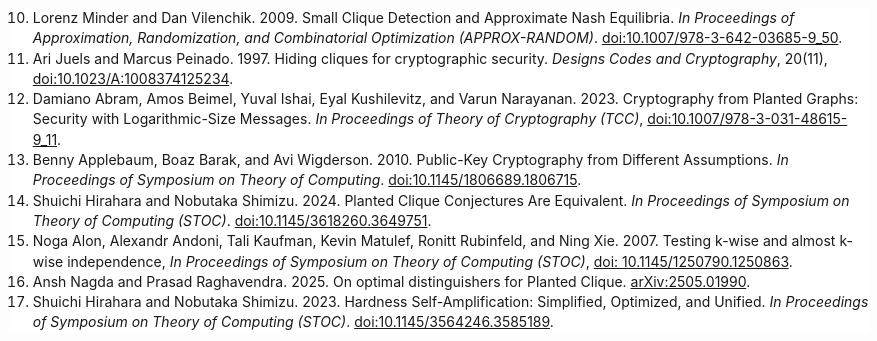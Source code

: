 10. Lorenz Minder and Dan Vilenchik. 2009. Small Clique Detection and Approximate Nash Equilibria. *In Proceedings of Approximation, Randomization, and Combinatorial Optimization (APPROX-RANDOM)*. [doi:10.1007/978-3-642-03685-9_50](https://link.springer.com/chapter/10.1007/978-3-642-03685-9_50).
11. Ari Juels and Marcus Peinado. 1997. Hiding cliques for cryptographic security. *Designs Codes and Cryptography*, 20(11), [doi:10.1023/A:1008374125234](https://link.springer.com/article/10.1023/A:1008374125234).
12. Damiano Abram, Amos Beimel, Yuval Ishai, Eyal Kushilevitz, and Varun Narayanan. 2023. Cryptography from Planted Graphs: Security with Logarithmic-Size Messages. *In Proceedings of Theory of Cryptography (TCC)*, [doi:10.1007/978-3-031-48615-9_11](https://link.springer.com/chapter/10.1007/978-3-031-48615-9_11).
13. Benny Applebaum, Boaz Barak, and Avi Wigderson. 2010. Public-Key Cryptography from Different Assumptions. *In Proceedings of Symposium on Theory of Computing*. [doi:10.1145/1806689.1806715](https://dl.acm.org/doi/10.1145/1806689.1806715).
14. Shuichi Hirahara and Nobutaka Shimizu. 2024. Planted Clique Conjectures Are Equivalent. *In Proceedings of Symposium on Theory of Computing (STOC)*. [doi:10.1145/3618260.3649751](https://dl.acm.org/doi/10.1145/3632754.3632950).
15. Noga Alon, Alexandr Andoni, Tali Kaufman, Kevin Matulef, Ronitt Rubinfeld, and Ning Xie. 2007. Testing k-wise and almost k-wise independence, *In Proceedings of Symposium on Theory of Computing (STOC)*, [doi: 10.1145/1250790.1250863](https://dl.acm.org/doi/10.1145/1250790.1250863).
16. Ansh Nagda and Prasad Raghavendra. 2025. On optimal distinguishers for Planted Clique. [arXiv:2505.01990](https://arxiv.org/abs/2505.01990).
17. Shuichi Hirahara and Nobutaka Shimizu. 2023. Hardness Self-Amplification: Simplified, Optimized, and Unified. *In Proceedings of Symposium on Theory of Computing (STOC)*. [doi:10.1145/3564246.3585189](https://dl.acm.org/doi/10.1145/3564246.3585189).